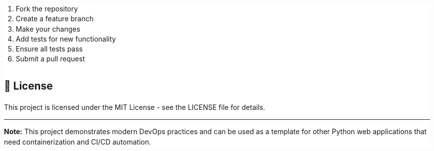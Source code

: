 1. Fork the repository
2. Create a feature branch
3. Make your changes
4. Add tests for new functionality
5. Ensure all tests pass
6. Submit a pull request

## 📄 License

This project is licensed under the MIT License - see the LICENSE file for details.

---

**Note:** This project demonstrates modern DevOps practices and can be used as a template for other Python web applications that need containerization and CI/CD automation. 